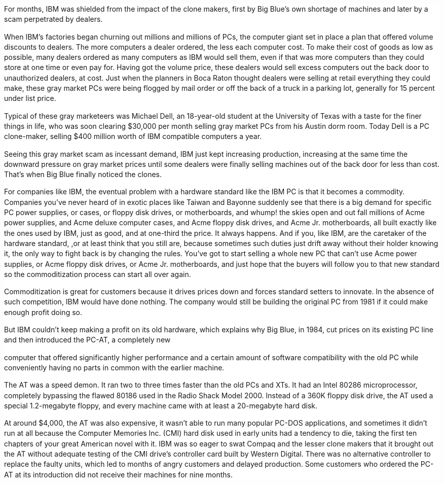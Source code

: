 For months, IBM was shielded from the impact of the clone makers, first by Big Blue’s own shortage of machines and later by a scam perpetrated by dealers.

When IBM’s factories began churning out millions and millions of PCs, the computer giant set in place a plan that offered volume discounts to dealers. The more computers a dealer ordered, the less each computer cost. To make their cost of goods as low as possible, many dealers ordered as many computers as IBM would sell them, even if that was more computers than they could store at one time or even pay for. Having got the volume price, these dealers would sell excess computers out the back door to unauthorized dealers, at cost. Just when the planners in Boca Raton thought dealers were selling at retail everything they could make, these gray market PCs were being flogged by mail order or off the back of a truck in a parking lot, generally for 15 percent under list price.

Typical of these gray marketeers was Michael Dell, an 18-year-old student at the University of Texas with a taste for the finer things in life, who was soon clearing $30,000 per month selling gray market PCs from his Austin dorm room. Today Dell is a PC clone-maker, selling $400 million worth of IBM compatible computers a year.

Seeing this gray market scam as incessant demand, IBM just kept increasing production, increasing at the same time the downward pressure on gray market prices until some dealers were finally selling machines out of the back door for less than cost. That’s when Big Blue finally noticed the clones.

For companies like IBM, the eventual problem with a hardware standard like the IBM PC is that it becomes a commodity. Companies you’ve never heard of in exotic places like Taiwan and Bayonne suddenly see that there is a big demand for specific PC power supplies, or cases, or floppy disk drives, or motherboards, and whump! the skies open and out fall millions of Acme power supplies, and Acme deluxe computer cases, and Acme floppy disk drives, and Acme Jr. motherboards, all built exactly like the ones used by IBM, just as good, and at one-third the price. It always happens. And if you, like IBM, are the caretaker of the hardware standard, ,or at least think that you still are, because sometimes such duties just drift away without their holder knowing it, the only way to fight back is by changing the rules. You’ve got to start selling a whole new PC that can’t use Acme power supplies, or Acme floppy disk drives, or Acme Jr. motherboards, and just hope that the buyers will follow you to that new standard so the commoditization process can start all over again.

Commoditization is great for customers because it drives prices down and forces standard setters to innovate. In the absence of such competition, IBM would have done nothing. The company would still be building the original PC from 1981 if it could make enough profit doing so.

But IBM couldn’t keep making a profit on its old hardware, which explains why Big Blue, in 1984, cut prices on its existing PC line and then introduced the PC-AT, a completely new

computer that offered significantly higher performance and a certain amount of software compatibility with the old PC while conveniently having no parts in common with the earlier machine.

The AT was a speed demon. It ran two to three times faster than the old PCs and XTs. It had an Intel 80286 microprocessor, completely bypassing the flawed 80186 used in the Radio Shack Model 2000. Instead of a 360K floppy disk drive, the AT used a special 1.2-megabyte floppy, and every machine came with at least a 20-megabyte hard disk.

At around $4,000, the AT was also expensive, it wasn’t able to run many popular PC-DOS applications, and sometimes it didn’t run at all because the Computer Memories Inc. (CMI) hard disk used in early units had a tendency to die, taking the first ten chapters of your great American novel with it. IBM was so eager to swat Compaq and the lesser clone makers that it brought out the AT without adequate testing of the CMI drive’s controller card built by Western Digital. There was no alternative controller to replace the faulty units, which led to months of angry customers and delayed production. Some customers who ordered the PC-AT at its introduction did not receive their machines for nine months.
